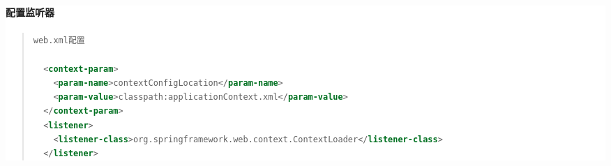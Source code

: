 #### 配置监听器

> ```xml
> web.xml配置
> 
>   <context-param>
>     <param-name>contextConfigLocation</param-name>
>     <param-value>classpath:applicationContext.xml</param-value>
>   </context-param>
>   <listener>
>     <listener-class>org.springframework.web.context.ContextLoader</listener-class>
>   </listener>
> ```





